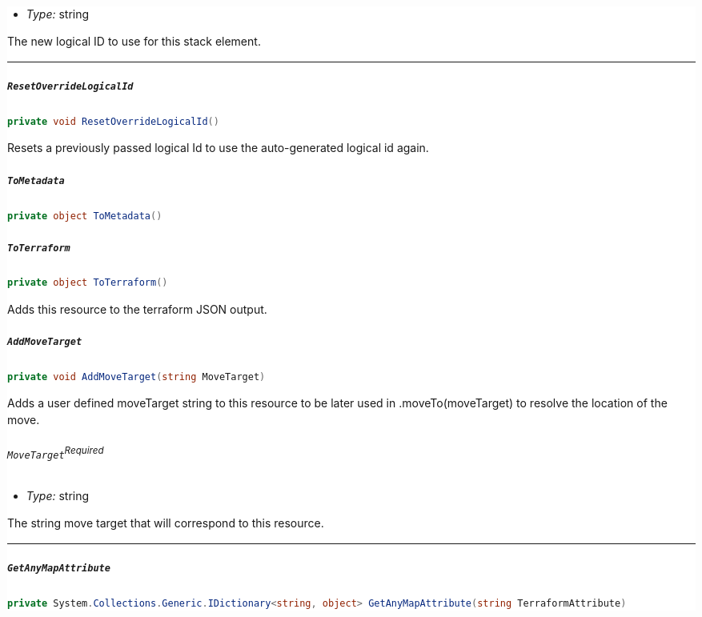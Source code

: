 - *Type:* string

The new logical ID to use for this stack element.

---

##### `ResetOverrideLogicalId` <a name="ResetOverrideLogicalId" id="@cdktf/provider-vault.kmipSecretBackend.KmipSecretBackend.resetOverrideLogicalId"></a>

```csharp
private void ResetOverrideLogicalId()
```

Resets a previously passed logical Id to use the auto-generated logical id again.

##### `ToMetadata` <a name="ToMetadata" id="@cdktf/provider-vault.kmipSecretBackend.KmipSecretBackend.toMetadata"></a>

```csharp
private object ToMetadata()
```

##### `ToTerraform` <a name="ToTerraform" id="@cdktf/provider-vault.kmipSecretBackend.KmipSecretBackend.toTerraform"></a>

```csharp
private object ToTerraform()
```

Adds this resource to the terraform JSON output.

##### `AddMoveTarget` <a name="AddMoveTarget" id="@cdktf/provider-vault.kmipSecretBackend.KmipSecretBackend.addMoveTarget"></a>

```csharp
private void AddMoveTarget(string MoveTarget)
```

Adds a user defined moveTarget string to this resource to be later used in .moveTo(moveTarget) to resolve the location of the move.

###### `MoveTarget`<sup>Required</sup> <a name="MoveTarget" id="@cdktf/provider-vault.kmipSecretBackend.KmipSecretBackend.addMoveTarget.parameter.moveTarget"></a>

- *Type:* string

The string move target that will correspond to this resource.

---

##### `GetAnyMapAttribute` <a name="GetAnyMapAttribute" id="@cdktf/provider-vault.kmipSecretBackend.KmipSecretBackend.getAnyMapAttribute"></a>

```csharp
private System.Collections.Generic.IDictionary<string, object> GetAnyMapAttribute(string TerraformAttribute)
```
